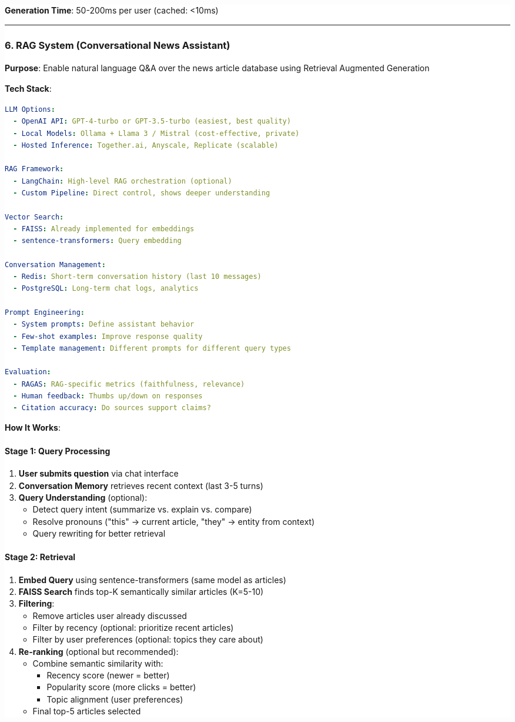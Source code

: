 **Generation Time**: 50-200ms per user (cached: <10ms)

---

### 6. RAG System (Conversational News Assistant)

**Purpose**: Enable natural language Q&A over the news article database using Retrieval Augmented Generation

**Tech Stack**:
```yaml
LLM Options:
  - OpenAI API: GPT-4-turbo or GPT-3.5-turbo (easiest, best quality)
  - Local Models: Ollama + Llama 3 / Mistral (cost-effective, private)
  - Hosted Inference: Together.ai, Anyscale, Replicate (scalable)

RAG Framework:
  - LangChain: High-level RAG orchestration (optional)
  - Custom Pipeline: Direct control, shows deeper understanding

Vector Search:
  - FAISS: Already implemented for embeddings
  - sentence-transformers: Query embedding

Conversation Management:
  - Redis: Short-term conversation history (last 10 messages)
  - PostgreSQL: Long-term chat logs, analytics

Prompt Engineering:
  - System prompts: Define assistant behavior
  - Few-shot examples: Improve response quality
  - Template management: Different prompts for different query types

Evaluation:
  - RAGAS: RAG-specific metrics (faithfulness, relevance)
  - Human feedback: Thumbs up/down on responses
  - Citation accuracy: Do sources support claims?
```

**How It Works**:

#### Stage 1: Query Processing
1. **User submits question** via chat interface
2. **Conversation Memory** retrieves recent context (last 3-5 turns)
3. **Query Understanding** (optional):
   - Detect query intent (summarize vs. explain vs. compare)
   - Resolve pronouns ("this" → current article, "they" → entity from context)
   - Query rewriting for better retrieval

#### Stage 2: Retrieval
1. **Embed Query** using sentence-transformers (same model as articles)
2. **FAISS Search** finds top-K semantically similar articles (K=5-10)
3. **Filtering**:
   - Remove articles user already discussed
   - Filter by recency (optional: prioritize recent articles)
   - Filter by user preferences (optional: topics they care about)
4. **Re-ranking** (optional but recommended):
   - Combine semantic similarity with:
     - Recency score (newer = better)
     - Popularity score (more clicks = better)
     - Topic alignment (user preferences)
   - Final top-5 articles selected
